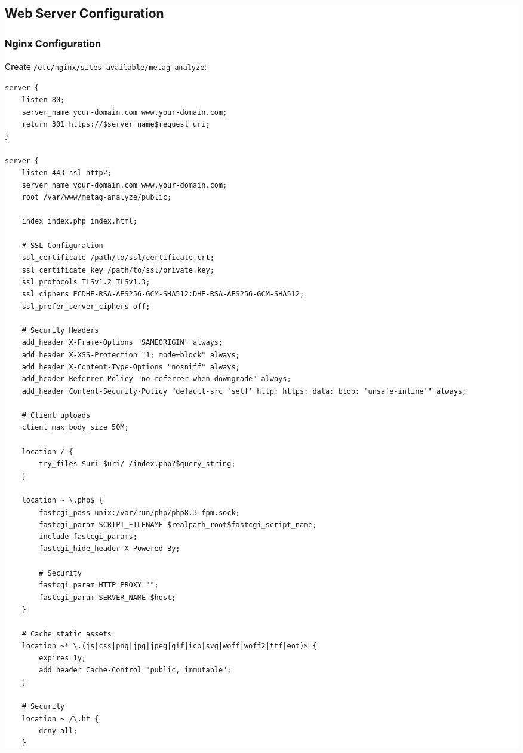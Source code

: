 ## Web Server Configuration

### Nginx Configuration

Create `/etc/nginx/sites-available/metag-analyze`:

```nginx
server {
    listen 80;
    server_name your-domain.com www.your-domain.com;
    return 301 https://$server_name$request_uri;
}

server {
    listen 443 ssl http2;
    server_name your-domain.com www.your-domain.com;
    root /var/www/metag-analyze/public;

    index index.php index.html;

    # SSL Configuration
    ssl_certificate /path/to/ssl/certificate.crt;
    ssl_certificate_key /path/to/ssl/private.key;
    ssl_protocols TLSv1.2 TLSv1.3;
    ssl_ciphers ECDHE-RSA-AES256-GCM-SHA512:DHE-RSA-AES256-GCM-SHA512;
    ssl_prefer_server_ciphers off;

    # Security Headers
    add_header X-Frame-Options "SAMEORIGIN" always;
    add_header X-XSS-Protection "1; mode=block" always;
    add_header X-Content-Type-Options "nosniff" always;
    add_header Referrer-Policy "no-referrer-when-downgrade" always;
    add_header Content-Security-Policy "default-src 'self' http: https: data: blob: 'unsafe-inline'" always;

    # Client uploads
    client_max_body_size 50M;

    location / {
        try_files $uri $uri/ /index.php?$query_string;
    }

    location ~ \.php$ {
        fastcgi_pass unix:/var/run/php/php8.3-fpm.sock;
        fastcgi_param SCRIPT_FILENAME $realpath_root$fastcgi_script_name;
        include fastcgi_params;
        fastcgi_hide_header X-Powered-By;

        # Security
        fastcgi_param HTTP_PROXY "";
        fastcgi_param SERVER_NAME $host;
    }

    # Cache static assets
    location ~* \.(js|css|png|jpg|jpeg|gif|ico|svg|woff|woff2|ttf|eot)$ {
        expires 1y;
        add_header Cache-Control "public, immutable";
    }

    # Security
    location ~ /\.ht {
        deny all;
    }
```